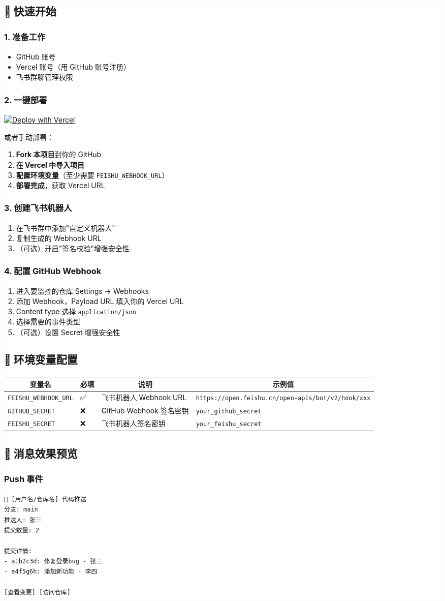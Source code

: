 ## 🚀 快速开始

### 1. 准备工作

- GitHub 账号
- Vercel 账号（用 GitHub 账号注册）
- 飞书群聊管理权限

### 2. 一键部署

[![Deploy with Vercel](https://vercel.com/button)](https://vercel.com/new/clone?repository-url=https://github.com/your-username/github-bot)

或者手动部署：

1. **Fork 本项目**到你的 GitHub
2. **在 Vercel 中导入项目**
3. **配置环境变量**（至少需要 `FEISHU_WEBHOOK_URL`）
4. **部署完成**，获取 Vercel URL

### 3. 创建飞书机器人

1. 在飞书群中添加"自定义机器人"
2. 复制生成的 Webhook URL
3. （可选）开启"签名校验"增强安全性

### 4. 配置 GitHub Webhook

1. 进入要监控的仓库 Settings → Webhooks
2. 添加 Webhook，Payload URL 填入你的 Vercel URL
3. Content type 选择 `application/json`
4. 选择需要的事件类型
5. （可选）设置 Secret 增强安全性

## 🔧 环境变量配置

| 变量名 | 必填 | 说明 | 示例值 |
|--------|------|------|--------|
| `FEISHU_WEBHOOK_URL` | ✅ | 飞书机器人 Webhook URL | `https://open.feishu.cn/open-apis/bot/v2/hook/xxx` |
| `GITHUB_SECRET` | ❌ | GitHub Webhook 签名密钥 | `your_github_secret` |
| `FEISHU_SECRET` | ❌ | 飞书机器人签名密钥 | `your_feishu_secret` |

## 📱 消息效果预览

### Push 事件
```
🚀 [用户名/仓库名] 代码推送
分支: main
推送人: 张三
提交数量: 2

提交详情:
- a1b2c3d: 修复登录bug - 张三
- e4f5g6h: 添加新功能 - 李四

[查看变更] [访问仓库]
```
